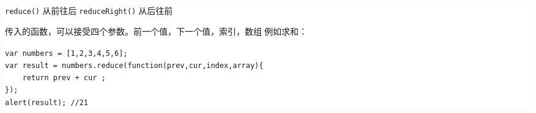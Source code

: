 `reduce()` 从前往后
`reduceRight()` 从后往前

传入的函数，可以接受四个参数。前一个值，下一个值，索引，数组
例如求和：
```
var numbers = [1,2,3,4,5,6];
var result = numbers.reduce(function(prev,cur,index,array){
    return prev + cur ;
});
alert(result); //21
```

